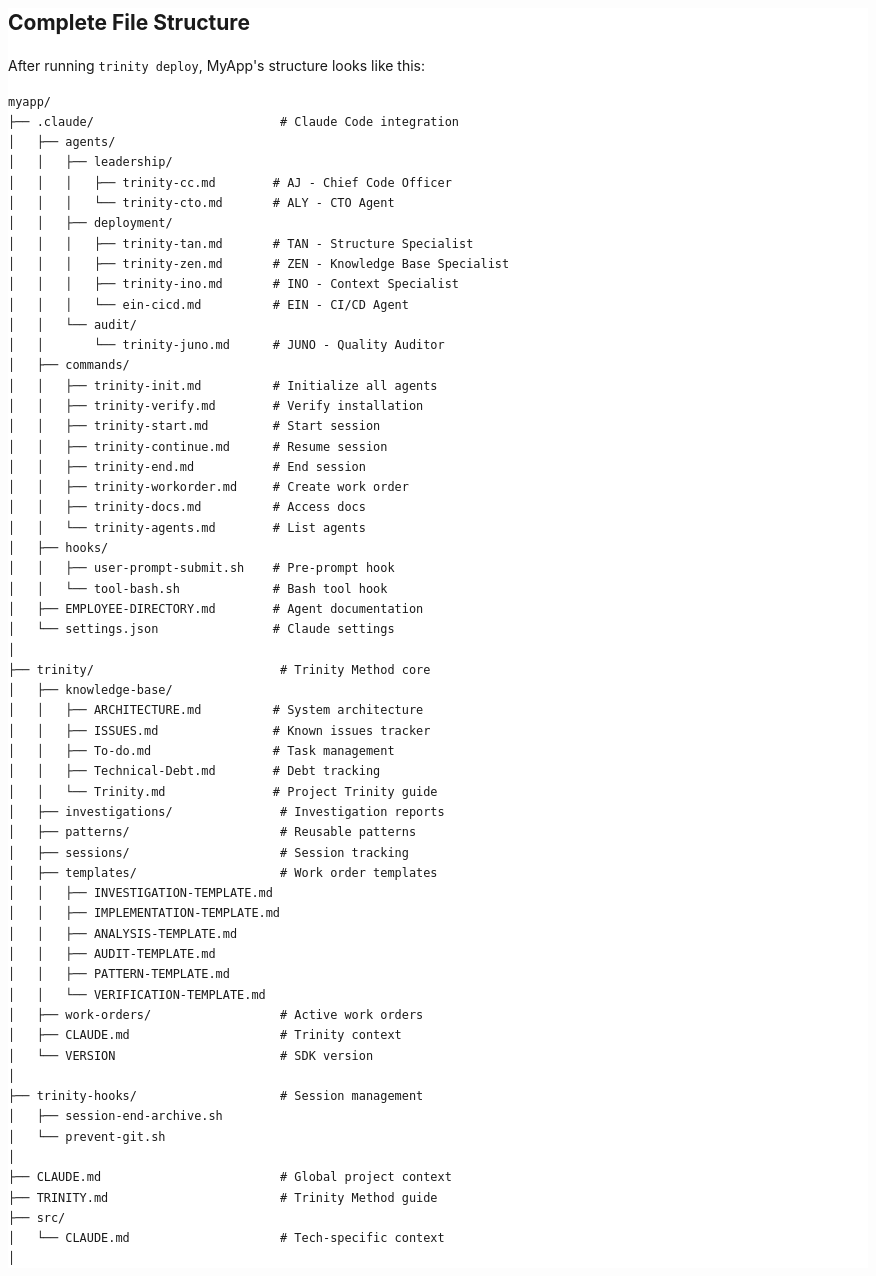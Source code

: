 
## Complete File Structure

After running `trinity deploy`, MyApp's structure looks like this:

```
myapp/
├── .claude/                          # Claude Code integration
│   ├── agents/
│   │   ├── leadership/
│   │   │   ├── trinity-cc.md        # AJ - Chief Code Officer
│   │   │   └── trinity-cto.md       # ALY - CTO Agent
│   │   ├── deployment/
│   │   │   ├── trinity-tan.md       # TAN - Structure Specialist
│   │   │   ├── trinity-zen.md       # ZEN - Knowledge Base Specialist
│   │   │   ├── trinity-ino.md       # INO - Context Specialist
│   │   │   └── ein-cicd.md          # EIN - CI/CD Agent
│   │   └── audit/
│   │       └── trinity-juno.md      # JUNO - Quality Auditor
│   ├── commands/
│   │   ├── trinity-init.md          # Initialize all agents
│   │   ├── trinity-verify.md        # Verify installation
│   │   ├── trinity-start.md         # Start session
│   │   ├── trinity-continue.md      # Resume session
│   │   ├── trinity-end.md           # End session
│   │   ├── trinity-workorder.md     # Create work order
│   │   ├── trinity-docs.md          # Access docs
│   │   └── trinity-agents.md        # List agents
│   ├── hooks/
│   │   ├── user-prompt-submit.sh    # Pre-prompt hook
│   │   └── tool-bash.sh             # Bash tool hook
│   ├── EMPLOYEE-DIRECTORY.md        # Agent documentation
│   └── settings.json                # Claude settings
│
├── trinity/                          # Trinity Method core
│   ├── knowledge-base/
│   │   ├── ARCHITECTURE.md          # System architecture
│   │   ├── ISSUES.md                # Known issues tracker
│   │   ├── To-do.md                 # Task management
│   │   ├── Technical-Debt.md        # Debt tracking
│   │   └── Trinity.md               # Project Trinity guide
│   ├── investigations/               # Investigation reports
│   ├── patterns/                     # Reusable patterns
│   ├── sessions/                     # Session tracking
│   ├── templates/                    # Work order templates
│   │   ├── INVESTIGATION-TEMPLATE.md
│   │   ├── IMPLEMENTATION-TEMPLATE.md
│   │   ├── ANALYSIS-TEMPLATE.md
│   │   ├── AUDIT-TEMPLATE.md
│   │   ├── PATTERN-TEMPLATE.md
│   │   └── VERIFICATION-TEMPLATE.md
│   ├── work-orders/                  # Active work orders
│   ├── CLAUDE.md                     # Trinity context
│   └── VERSION                       # SDK version
│
├── trinity-hooks/                    # Session management
│   ├── session-end-archive.sh
│   └── prevent-git.sh
│
├── CLAUDE.md                         # Global project context
├── TRINITY.md                        # Trinity Method guide
├── src/
│   └── CLAUDE.md                     # Tech-specific context
│
```